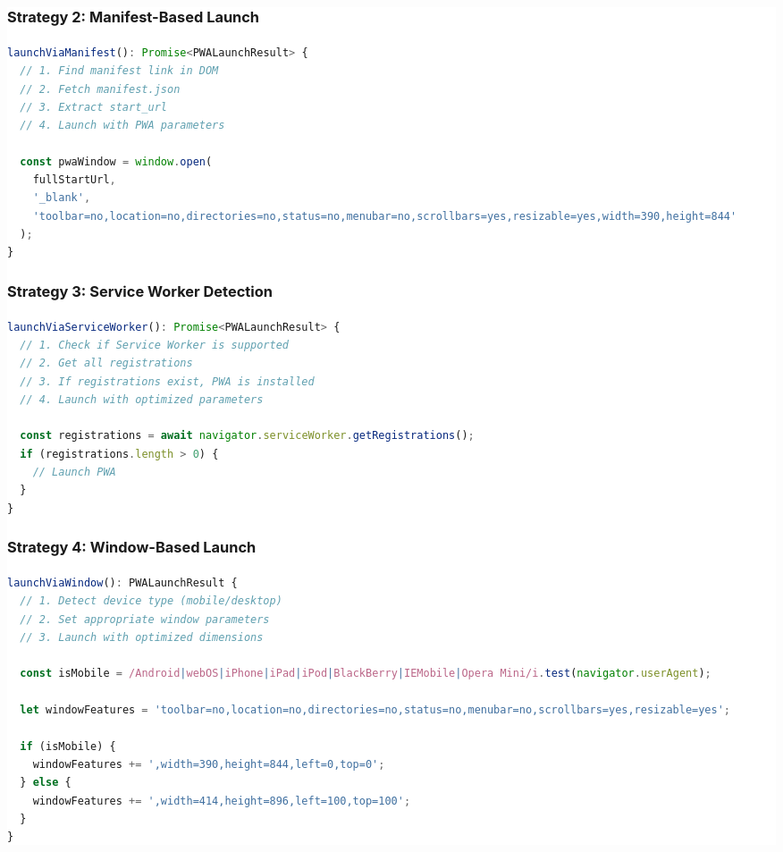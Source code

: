 ```typescript
```

### Strategy 2: Manifest-Based Launch
```typescript
launchViaManifest(): Promise<PWALaunchResult> {
  // 1. Find manifest link in DOM
  // 2. Fetch manifest.json
  // 3. Extract start_url
  // 4. Launch with PWA parameters
  
  const pwaWindow = window.open(
    fullStartUrl,
    '_blank',
    'toolbar=no,location=no,directories=no,status=no,menubar=no,scrollbars=yes,resizable=yes,width=390,height=844'
  );
}
```

### Strategy 3: Service Worker Detection
```typescript
launchViaServiceWorker(): Promise<PWALaunchResult> {
  // 1. Check if Service Worker is supported
  // 2. Get all registrations
  // 3. If registrations exist, PWA is installed
  // 4. Launch with optimized parameters
  
  const registrations = await navigator.serviceWorker.getRegistrations();
  if (registrations.length > 0) {
    // Launch PWA
  }
}
```

### Strategy 4: Window-Based Launch
```typescript
launchViaWindow(): PWALaunchResult {
  // 1. Detect device type (mobile/desktop)
  // 2. Set appropriate window parameters
  // 3. Launch with optimized dimensions
  
  const isMobile = /Android|webOS|iPhone|iPad|iPod|BlackBerry|IEMobile|Opera Mini/i.test(navigator.userAgent);
  
  let windowFeatures = 'toolbar=no,location=no,directories=no,status=no,menubar=no,scrollbars=yes,resizable=yes';
  
  if (isMobile) {
    windowFeatures += ',width=390,height=844,left=0,top=0';
  } else {
    windowFeatures += ',width=414,height=896,left=100,top=100';
  }
}
```

